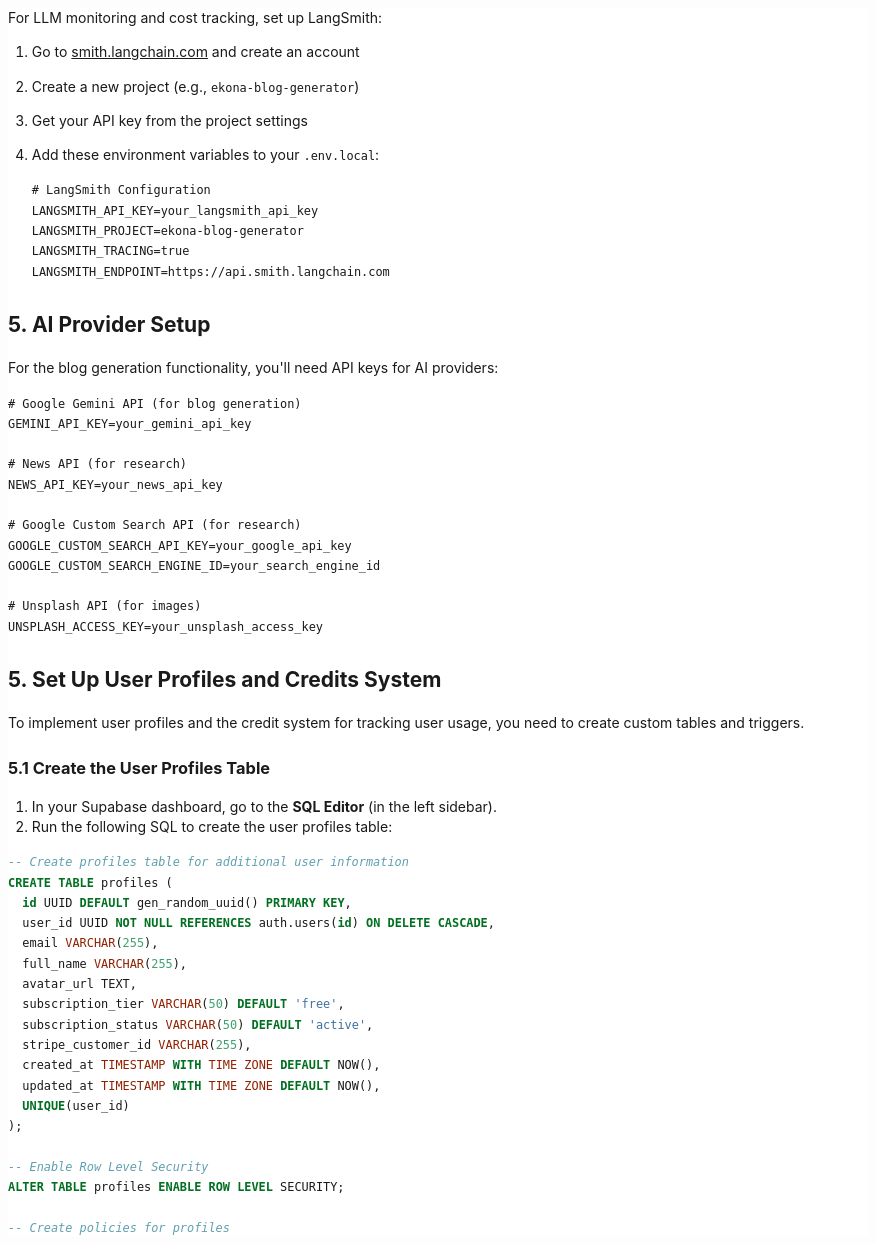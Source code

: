 For LLM monitoring and cost tracking, set up LangSmith:

1.  Go to [smith.langchain.com](https://smith.langchain.com/) and create an account
2.  Create a new project (e.g., `ekona-blog-generator`)
3.  Get your API key from the project settings
4.  Add these environment variables to your `.env.local`:

    ```
    # LangSmith Configuration
    LANGSMITH_API_KEY=your_langsmith_api_key
    LANGSMITH_PROJECT=ekona-blog-generator
    LANGSMITH_TRACING=true
    LANGSMITH_ENDPOINT=https://api.smith.langchain.com
    ```

## 5. AI Provider Setup

For the blog generation functionality, you'll need API keys for AI providers:

```
# Google Gemini API (for blog generation)
GEMINI_API_KEY=your_gemini_api_key

# News API (for research)
NEWS_API_KEY=your_news_api_key

# Google Custom Search API (for research)
GOOGLE_CUSTOM_SEARCH_API_KEY=your_google_api_key
GOOGLE_CUSTOM_SEARCH_ENGINE_ID=your_search_engine_id

# Unsplash API (for images)
UNSPLASH_ACCESS_KEY=your_unsplash_access_key
```

## 5. Set Up User Profiles and Credits System

To implement user profiles and the credit system for tracking user usage, you need to create custom tables and triggers.

### 5.1 Create the User Profiles Table

1. In your Supabase dashboard, go to the **SQL Editor** (in the left sidebar).
2. Run the following SQL to create the user profiles table:

```sql
-- Create profiles table for additional user information
CREATE TABLE profiles (
  id UUID DEFAULT gen_random_uuid() PRIMARY KEY,
  user_id UUID NOT NULL REFERENCES auth.users(id) ON DELETE CASCADE,
  email VARCHAR(255),
  full_name VARCHAR(255),
  avatar_url TEXT,
  subscription_tier VARCHAR(50) DEFAULT 'free',
  subscription_status VARCHAR(50) DEFAULT 'active',
  stripe_customer_id VARCHAR(255),
  created_at TIMESTAMP WITH TIME ZONE DEFAULT NOW(),
  updated_at TIMESTAMP WITH TIME ZONE DEFAULT NOW(),
  UNIQUE(user_id)
);

-- Enable Row Level Security
ALTER TABLE profiles ENABLE ROW LEVEL SECURITY;

-- Create policies for profiles
```